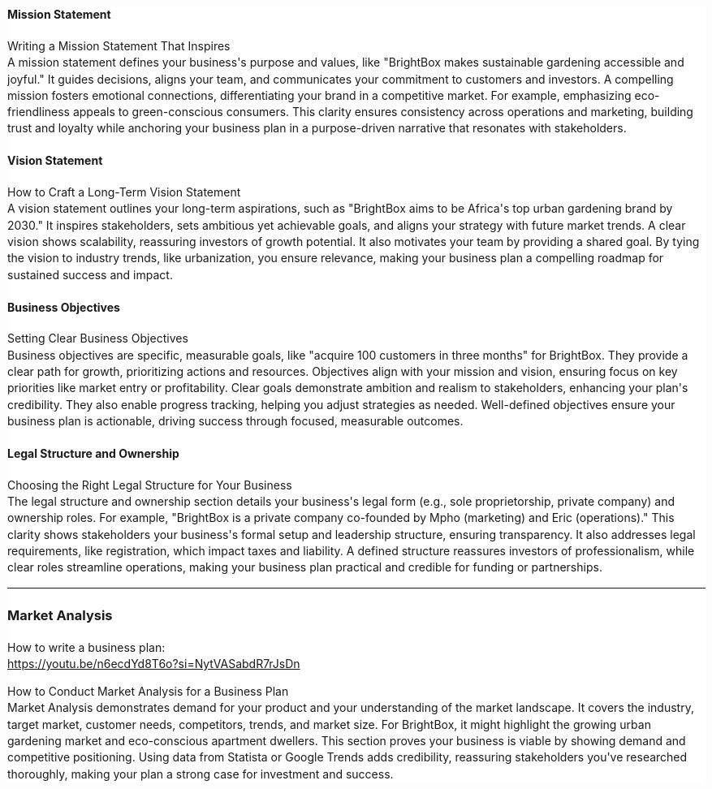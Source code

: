 #### **Mission Statement**

Writing a Mission Statement That Inspires  
A mission statement defines your business's purpose and values, like "BrightBox makes sustainable gardening accessible and joyful." It guides decisions, aligns your team, and communicates your commitment to customers and investors. A compelling mission fosters emotional connections, differentiating your brand in a competitive market. For example, emphasizing eco-friendliness appeals to green-conscious consumers. This clarity ensures consistency across operations and marketing, building trust and loyalty while anchoring your business plan in a purpose-driven narrative that resonates with stakeholders.

#### **Vision Statement**

How to Craft a Long-Term Vision Statement  
A vision statement outlines your long-term aspirations, such as "BrightBox aims to be Africa's top urban gardening brand by 2030." It inspires stakeholders, sets ambitious yet achievable goals, and aligns your strategy with future market trends. A clear vision shows scalability, reassuring investors of growth potential. It also motivates your team by providing a shared goal. By tying the vision to industry trends, like urbanization, you ensure relevance, making your business plan a compelling roadmap for sustained success and impact.

#### **Business Objectives**

Setting Clear Business Objectives  
Business objectives are specific, measurable goals, like "acquire 100 customers in three months" for BrightBox. They provide a clear path for growth, prioritizing actions and resources. Objectives align with your mission and vision, ensuring focus on key priorities like market entry or profitability. Clear goals demonstrate ambition and realism to stakeholders, enhancing your plan's credibility. They also enable progress tracking, helping you adjust strategies as needed. Well-defined objectives ensure your business plan is actionable, driving success through focused, measurable outcomes.

#### **Legal Structure and Ownership**

Choosing the Right Legal Structure for Your Business  
The legal structure and ownership section details your business's legal form (e.g., sole proprietorship, private company) and ownership roles. For example, "BrightBox is a private company co-founded by Mpho (marketing) and Eric (operations)." This clarity shows stakeholders your business's formal setup and leadership structure, ensuring transparency. It also addresses legal requirements, like registration, which impact taxes and liability. A defined structure reassures investors of professionalism, while clear roles streamline operations, making your business plan practical and credible for funding or partnerships.

---

### 

### **Market Analysis**

How to write a business plan:   
https://youtu.be/n6ecdYd8T6o?si=NytVASabdR7rJsDn

How to Conduct Market Analysis for a Business Plan  
Market Analysis demonstrates demand for your product and your understanding of the market landscape. It covers the industry, target market, customer needs, competitors, trends, and market size. For BrightBox, it might highlight the growing urban gardening market and eco-conscious apartment dwellers. This section proves your business is viable by showing demand and competitive positioning. Using data from Statista or Google Trends adds credibility, reassuring stakeholders you've researched thoroughly, making your plan a strong case for investment and success.
